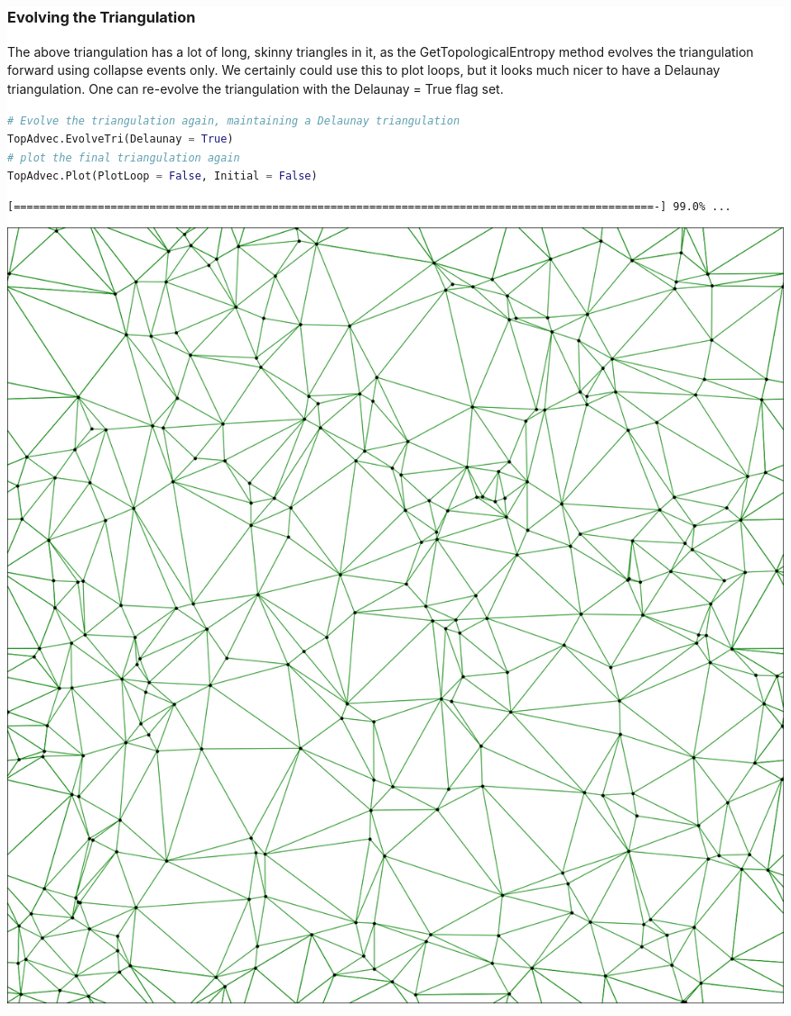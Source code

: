 

### Evolving the Triangulation

The above triangulation has a lot of long, skinny triangles in it, as the GetTopologicalEntropy method evolves the triangulation forward using collapse events only.  We certainly could use this to plot loops, but it looks much nicer to have a Delaunay triangulation.  One can re-evolve the triangulation with the Delaunay = True flag set.


```python
# Evolve the triangulation again, maintaining a Delaunay triangulation
TopAdvec.EvolveTri(Delaunay = True)
# plot the final triangulation again
TopAdvec.Plot(PlotLoop = False, Initial = False)
```

    [===================================================================================================-] 99.0% ...


    
![png](output_27_1.png)
    